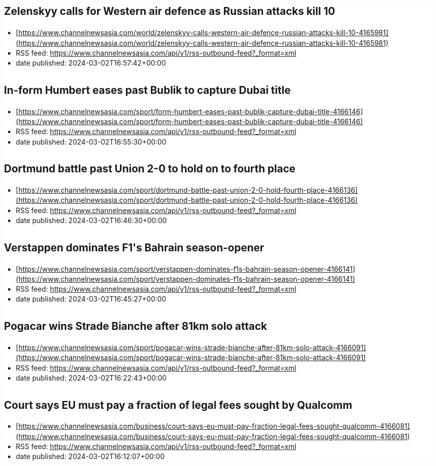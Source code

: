 

## Zelenskyy calls for Western air defence as Russian attacks kill 10
 - [https://www.channelnewsasia.com/world/zelenskyy-calls-western-air-defence-russian-attacks-kill-10-4165981](https://www.channelnewsasia.com/world/zelenskyy-calls-western-air-defence-russian-attacks-kill-10-4165981)
 - RSS feed: https://www.channelnewsasia.com/api/v1/rss-outbound-feed?_format=xml
 - date published: 2024-03-02T16:57:42+00:00



## In-form Humbert eases past Bublik to capture Dubai title
 - [https://www.channelnewsasia.com/sport/form-humbert-eases-past-bublik-capture-dubai-title-4166146](https://www.channelnewsasia.com/sport/form-humbert-eases-past-bublik-capture-dubai-title-4166146)
 - RSS feed: https://www.channelnewsasia.com/api/v1/rss-outbound-feed?_format=xml
 - date published: 2024-03-02T16:55:30+00:00



## Dortmund battle past Union 2-0 to hold on to fourth place
 - [https://www.channelnewsasia.com/sport/dortmund-battle-past-union-2-0-hold-fourth-place-4166136](https://www.channelnewsasia.com/sport/dortmund-battle-past-union-2-0-hold-fourth-place-4166136)
 - RSS feed: https://www.channelnewsasia.com/api/v1/rss-outbound-feed?_format=xml
 - date published: 2024-03-02T16:46:30+00:00



## Verstappen dominates F1's Bahrain season-opener
 - [https://www.channelnewsasia.com/sport/verstappen-dominates-f1s-bahrain-season-opener-4166141](https://www.channelnewsasia.com/sport/verstappen-dominates-f1s-bahrain-season-opener-4166141)
 - RSS feed: https://www.channelnewsasia.com/api/v1/rss-outbound-feed?_format=xml
 - date published: 2024-03-02T16:45:27+00:00



## Pogacar wins Strade Bianche after 81km solo attack
 - [https://www.channelnewsasia.com/sport/pogacar-wins-strade-bianche-after-81km-solo-attack-4166091](https://www.channelnewsasia.com/sport/pogacar-wins-strade-bianche-after-81km-solo-attack-4166091)
 - RSS feed: https://www.channelnewsasia.com/api/v1/rss-outbound-feed?_format=xml
 - date published: 2024-03-02T16:22:43+00:00



## Court says EU must pay a fraction of legal fees sought by Qualcomm
 - [https://www.channelnewsasia.com/business/court-says-eu-must-pay-fraction-legal-fees-sought-qualcomm-4166081](https://www.channelnewsasia.com/business/court-says-eu-must-pay-fraction-legal-fees-sought-qualcomm-4166081)
 - RSS feed: https://www.channelnewsasia.com/api/v1/rss-outbound-feed?_format=xml
 - date published: 2024-03-02T16:12:07+00:00
